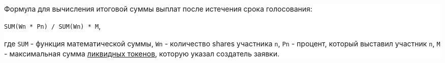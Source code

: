 Формула для вычисления итоговой суммы выплат после истечения срока голосования:

``SUM(Wn * Pn) / SUM(Wn) * M``,

где ``SUM`` - функция математической суммы, ``Wn`` - количество shares участника ``n``, ``Pn`` - процент, который выставил участник ``n``, ``M`` - максимальная  сумма [ликвидных токенов](#viz-token), которую указал создатель заявки.

